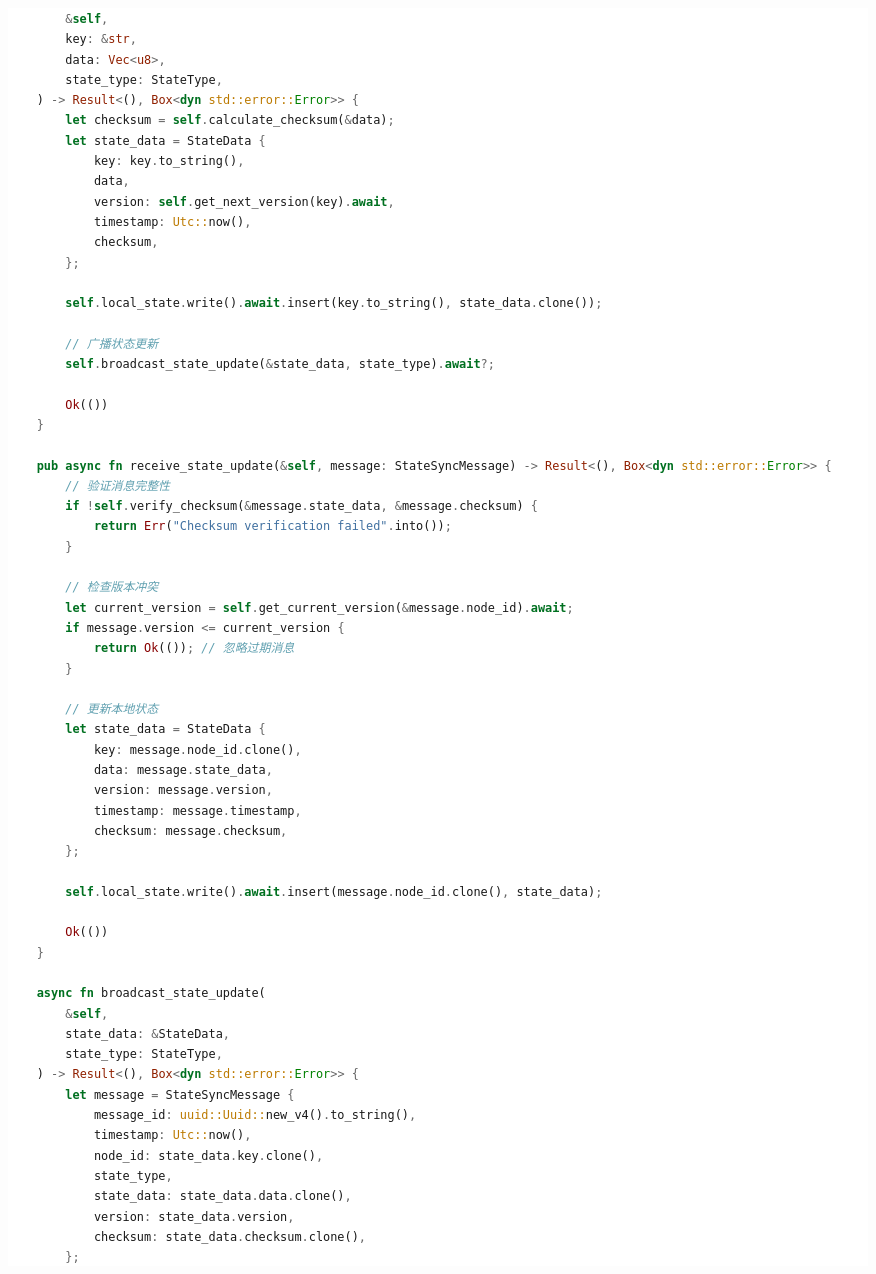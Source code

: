 ```rust
        &self,
        key: &str,
        data: Vec<u8>,
        state_type: StateType,
    ) -> Result<(), Box<dyn std::error::Error>> {
        let checksum = self.calculate_checksum(&data);
        let state_data = StateData {
            key: key.to_string(),
            data,
            version: self.get_next_version(key).await,
            timestamp: Utc::now(),
            checksum,
        };

        self.local_state.write().await.insert(key.to_string(), state_data.clone());

        // 广播状态更新
        self.broadcast_state_update(&state_data, state_type).await?;

        Ok(())
    }

    pub async fn receive_state_update(&self, message: StateSyncMessage) -> Result<(), Box<dyn std::error::Error>> {
        // 验证消息完整性
        if !self.verify_checksum(&message.state_data, &message.checksum) {
            return Err("Checksum verification failed".into());
        }

        // 检查版本冲突
        let current_version = self.get_current_version(&message.node_id).await;
        if message.version <= current_version {
            return Ok(()); // 忽略过期消息
        }

        // 更新本地状态
        let state_data = StateData {
            key: message.node_id.clone(),
            data: message.state_data,
            version: message.version,
            timestamp: message.timestamp,
            checksum: message.checksum,
        };

        self.local_state.write().await.insert(message.node_id.clone(), state_data);

        Ok(())
    }

    async fn broadcast_state_update(
        &self,
        state_data: &StateData,
        state_type: StateType,
    ) -> Result<(), Box<dyn std::error::Error>> {
        let message = StateSyncMessage {
            message_id: uuid::Uuid::new_v4().to_string(),
            timestamp: Utc::now(),
            node_id: state_data.key.clone(),
            state_type,
            state_data: state_data.data.clone(),
            version: state_data.version,
            checksum: state_data.checksum.clone(),
        };
```